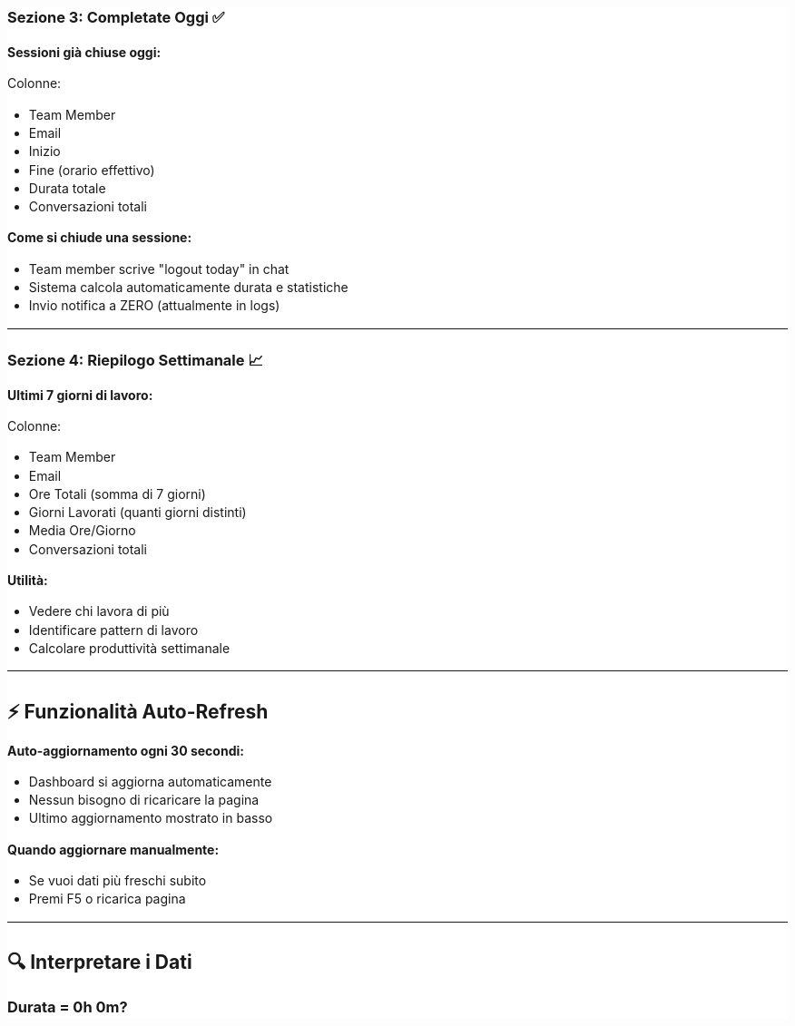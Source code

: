 ### Sezione 3: Completate Oggi ✅

**Sessioni già chiuse oggi:**

Colonne:
- Team Member
- Email
- Inizio
- Fine (orario effettivo)
- Durata totale
- Conversazioni totali

**Come si chiude una sessione:**
- Team member scrive "logout today" in chat
- Sistema calcola automaticamente durata e statistiche
- Invio notifica a ZERO (attualmente in logs)

---

### Sezione 4: Riepilogo Settimanale 📈

**Ultimi 7 giorni di lavoro:**

Colonne:
- Team Member
- Email
- Ore Totali (somma di 7 giorni)
- Giorni Lavorati (quanti giorni distinti)
- Media Ore/Giorno
- Conversazioni totali

**Utilità:**
- Vedere chi lavora di più
- Identificare pattern di lavoro
- Calcolare produttività settimanale

---

## ⚡ Funzionalità Auto-Refresh

**Auto-aggiornamento ogni 30 secondi:**
- Dashboard si aggiorna automaticamente
- Nessun bisogno di ricaricare la pagina
- Ultimo aggiornamento mostrato in basso

**Quando aggiornare manualmente:**
- Se vuoi dati più freschi subito
- Premi F5 o ricarica pagina

---

## 🔍 Interpretare i Dati

### Durata = 0h 0m?
